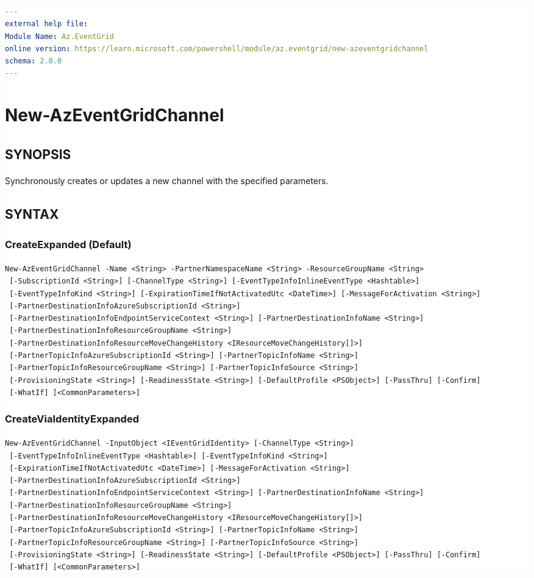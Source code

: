 ```yaml
---
external help file:
Module Name: Az.EventGrid
online version: https://learn.microsoft.com/powershell/module/az.eventgrid/new-azeventgridchannel
schema: 2.0.0
---
```


# New-AzEventGridChannel

## SYNOPSIS
Synchronously creates or updates a new channel with the specified parameters.

## SYNTAX

### CreateExpanded (Default)
```
New-AzEventGridChannel -Name <String> -PartnerNamespaceName <String> -ResourceGroupName <String>
 [-SubscriptionId <String>] [-ChannelType <String>] [-EventTypeInfoInlineEventType <Hashtable>]
 [-EventTypeInfoKind <String>] [-ExpirationTimeIfNotActivatedUtc <DateTime>] [-MessageForActivation <String>]
 [-PartnerDestinationInfoAzureSubscriptionId <String>]
 [-PartnerDestinationInfoEndpointServiceContext <String>] [-PartnerDestinationInfoName <String>]
 [-PartnerDestinationInfoResourceGroupName <String>]
 [-PartnerDestinationInfoResourceMoveChangeHistory <IResourceMoveChangeHistory[]>]
 [-PartnerTopicInfoAzureSubscriptionId <String>] [-PartnerTopicInfoName <String>]
 [-PartnerTopicInfoResourceGroupName <String>] [-PartnerTopicInfoSource <String>]
 [-ProvisioningState <String>] [-ReadinessState <String>] [-DefaultProfile <PSObject>] [-PassThru] [-Confirm]
 [-WhatIf] [<CommonParameters>]
```

### CreateViaIdentityExpanded
```
New-AzEventGridChannel -InputObject <IEventGridIdentity> [-ChannelType <String>]
 [-EventTypeInfoInlineEventType <Hashtable>] [-EventTypeInfoKind <String>]
 [-ExpirationTimeIfNotActivatedUtc <DateTime>] [-MessageForActivation <String>]
 [-PartnerDestinationInfoAzureSubscriptionId <String>]
 [-PartnerDestinationInfoEndpointServiceContext <String>] [-PartnerDestinationInfoName <String>]
 [-PartnerDestinationInfoResourceGroupName <String>]
 [-PartnerDestinationInfoResourceMoveChangeHistory <IResourceMoveChangeHistory[]>]
 [-PartnerTopicInfoAzureSubscriptionId <String>] [-PartnerTopicInfoName <String>]
 [-PartnerTopicInfoResourceGroupName <String>] [-PartnerTopicInfoSource <String>]
 [-ProvisioningState <String>] [-ReadinessState <String>] [-DefaultProfile <PSObject>] [-PassThru] [-Confirm]
 [-WhatIf] [<CommonParameters>]
```
